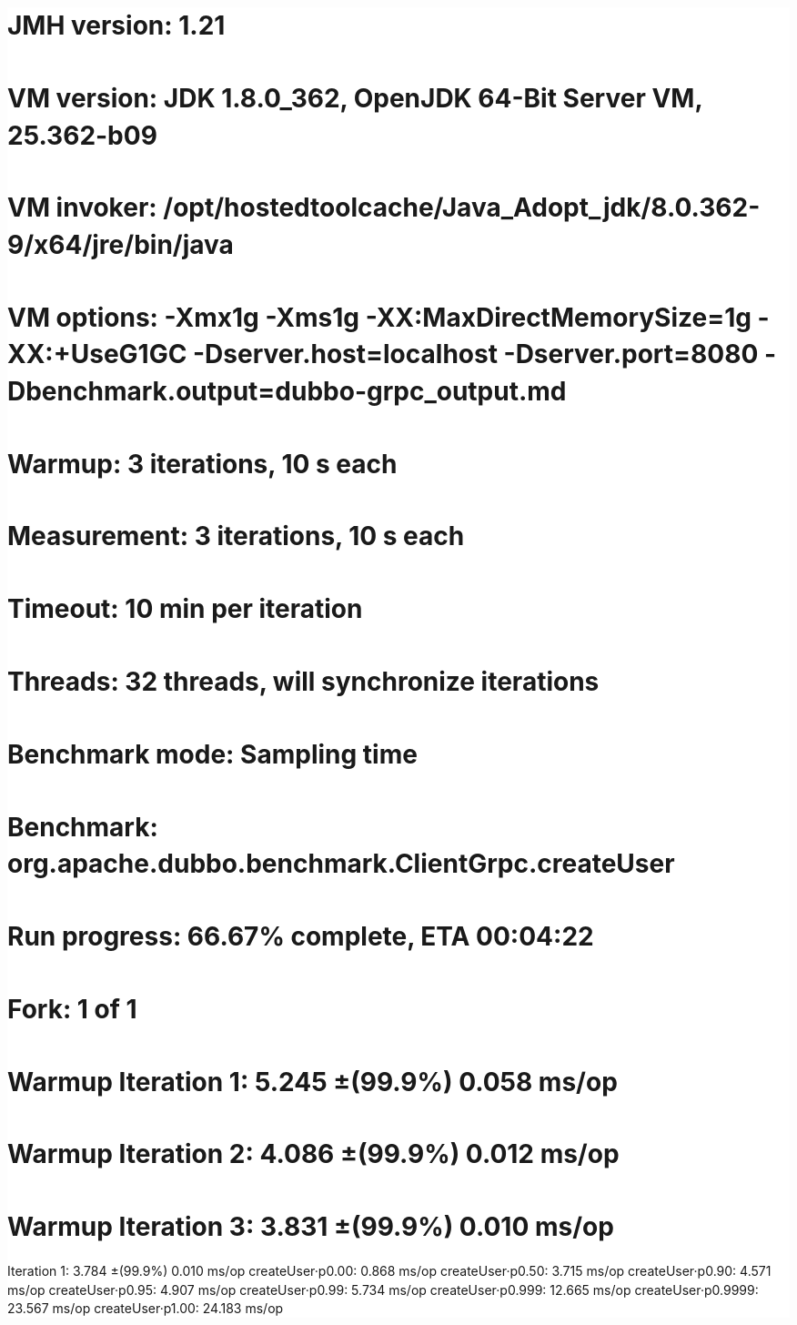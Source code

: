 
# JMH version: 1.21
# VM version: JDK 1.8.0_362, OpenJDK 64-Bit Server VM, 25.362-b09
# VM invoker: /opt/hostedtoolcache/Java_Adopt_jdk/8.0.362-9/x64/jre/bin/java
# VM options: -Xmx1g -Xms1g -XX:MaxDirectMemorySize=1g -XX:+UseG1GC -Dserver.host=localhost -Dserver.port=8080 -Dbenchmark.output=dubbo-grpc_output.md
# Warmup: 3 iterations, 10 s each
# Measurement: 3 iterations, 10 s each
# Timeout: 10 min per iteration
# Threads: 32 threads, will synchronize iterations
# Benchmark mode: Sampling time
# Benchmark: org.apache.dubbo.benchmark.ClientGrpc.createUser

# Run progress: 66.67% complete, ETA 00:04:22
# Fork: 1 of 1
# Warmup Iteration   1: 5.245 ±(99.9%) 0.058 ms/op
# Warmup Iteration   2: 4.086 ±(99.9%) 0.012 ms/op
# Warmup Iteration   3: 3.831 ±(99.9%) 0.010 ms/op
Iteration   1: 3.784 ±(99.9%) 0.010 ms/op
                 createUser·p0.00:   0.868 ms/op
                 createUser·p0.50:   3.715 ms/op
                 createUser·p0.90:   4.571 ms/op
                 createUser·p0.95:   4.907 ms/op
                 createUser·p0.99:   5.734 ms/op
                 createUser·p0.999:  12.665 ms/op
                 createUser·p0.9999: 23.567 ms/op
                 createUser·p1.00:   24.183 ms/op
